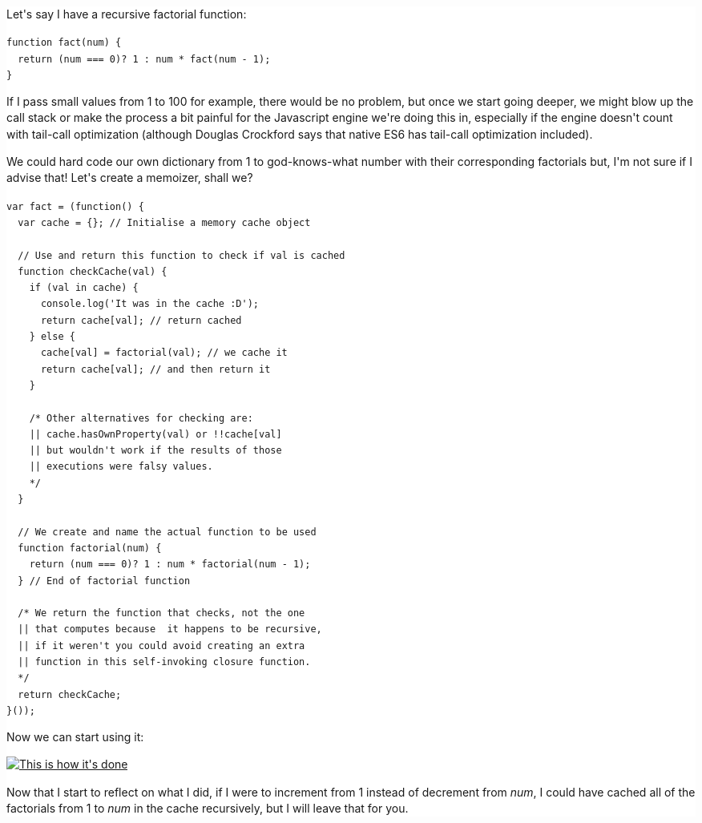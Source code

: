 Let's say I have a recursive factorial function:

    function fact(num) {
      return (num === 0)? 1 : num * fact(num - 1);
    }

If I pass small values from 1 to 100 for example, there would be no problem, but once we start going deeper, we might blow up the call stack or make the process a bit painful for the Javascript engine we're doing this in, especially if the engine doesn't count with tail-call optimization (although Douglas Crockford says that native ES6 has tail-call optimization included).

We could hard code our own dictionary from 1 to god-knows-what number with their corresponding factorials but, I'm not sure if I advise that! Let's create a memoizer, shall we?

    var fact = (function() {
      var cache = {}; // Initialise a memory cache object
      
      // Use and return this function to check if val is cached
      function checkCache(val) {
        if (val in cache) {
          console.log('It was in the cache :D');
          return cache[val]; // return cached
        } else {
          cache[val] = factorial(val); // we cache it
          return cache[val]; // and then return it
        }
        
        /* Other alternatives for checking are:
        || cache.hasOwnProperty(val) or !!cache[val]
        || but wouldn't work if the results of those
        || executions were falsy values.
        */
      }

      // We create and name the actual function to be used
      function factorial(num) {
        return (num === 0)? 1 : num * factorial(num - 1);
      } // End of factorial function

      /* We return the function that checks, not the one
      || that computes because  it happens to be recursive,
      || if it weren't you could avoid creating an extra
      || function in this self-invoking closure function.
      */
      return checkCache; 
    }());

Now we can start using it:

[![This is how it's done][1]][1]

Now that I start to reflect on what I did, if I were to increment from 1 instead of decrement from *num*, I could have cached all of the factorials from 1 to *num* in the cache recursively, but I will leave that for you.


[1]: https://developer.mozilla.org/en-US/docs/Web/API/Document/createDocumentFragment
  [1]: https://developer.mozilla.org/en-US/docs/Web/API/Performance
  [2]: https://nodejs.org/api/process.html#process_process_hrtime_time
  [3]: https://developer.mozilla.org/en-US/docs/Web/API/Console/time
  [4]: https://developer.mozilla.org/en-US/docs/Web/JavaScript/Reference/Global_Objects/Date/now
  [5]: http://www.unixtimestamp.com/
  [6]: https://developer.mozilla.org/en-US/docs/Web/JavaScript/Reference/Global_Objects/Number
  [7]: https://developer.mozilla.org/en-US/docs/Web/API/Performance/now
  [8]: https://developer.mozilla.org/en-US/docs/Web/API/DOMHighResTimeStamp
  [9]: https://developer.mozilla.org/en-US/docs/Web/API/Performance/now#Browser_compatibility
  [1]: http://i.stack.imgur.com/2fkTB.png
  [1]: https://developer.mozilla.org/en-US/docs/Web/JavaScript/The_performance_hazards_of__[[Prototype]]_mutation#How_JavaScript_engines_optimize_property_accesses